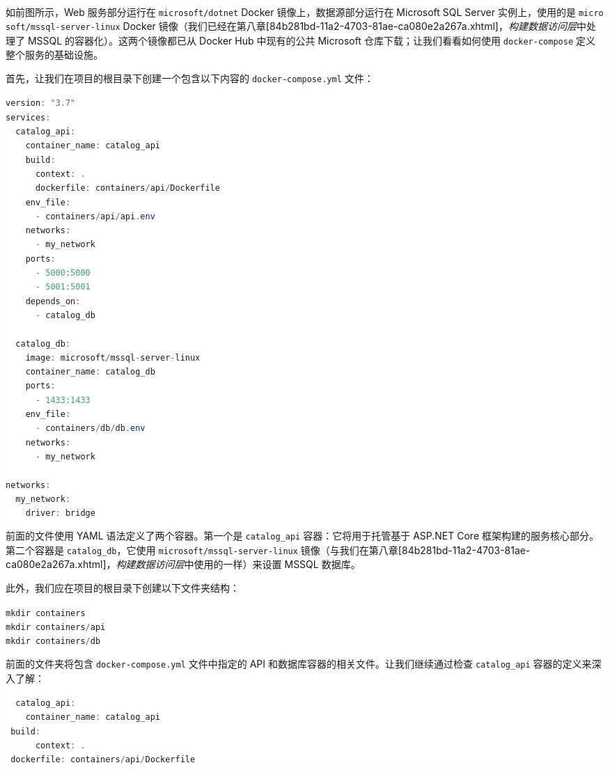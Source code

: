 如前图所示，Web 服务部分运行在 `microsoft/dotnet` Docker 镜像上，数据源部分运行在 Microsoft SQL Server 实例上，使用的是 `microsoft/mssql-server-linux` Docker 镜像（我们已经在第八章[84b281bd-11a2-4703-81ae-ca080e2a267a.xhtml]，*构建数据访问层*中处理了 MSSQL 的容器化）。这两个镜像都已从 Docker Hub 中现有的公共 Microsoft 仓库下载；让我们看看如何使用 `docker-compose` 定义整个服务的基础设施。

首先，让我们在项目的根目录下创建一个包含以下内容的 `docker-compose.yml` 文件：

```cs
version: "3.7"
services:
  catalog_api:
    container_name: catalog_api
    build:
      context: .
      dockerfile: containers/api/Dockerfile
    env_file:
      - containers/api/api.env
    networks:
      - my_network
    ports:
      - 5000:5000
      - 5001:5001
    depends_on:
      - catalog_db

  catalog_db:
    image: microsoft/mssql-server-linux
    container_name: catalog_db
    ports:
      - 1433:1433
    env_file:
      - containers/db/db.env
    networks:
      - my_network

networks:
  my_network:
    driver: bridge
```

前面的文件使用 YAML 语法定义了两个容器。第一个是 `catalog_api` 容器：它将用于托管基于 ASP.NET Core 框架构建的服务核心部分。第二个容器是 `catalog_db`，它使用 `microsoft/mssql-server-linux` 镜像（与我们在第八章[84b281bd-11a2-4703-81ae-ca080e2a267a.xhtml]，*构建数据访问层*中使用的一样）来设置 MSSQL 数据库。

此外，我们应在项目的根目录下创建以下文件夹结构：

```cs
mkdir containers
mkdir containers/api
mkdir containers/db
```

前面的文件夹将包含 `docker-compose.yml` 文件中指定的 API 和数据库容器的相关文件。让我们继续通过检查 `catalog_api` 容器的定义来深入了解：

```cs
  catalog_api:
    container_name: catalog_api
 build: 
      context: .
 dockerfile: containers/api/Dockerfile
```
